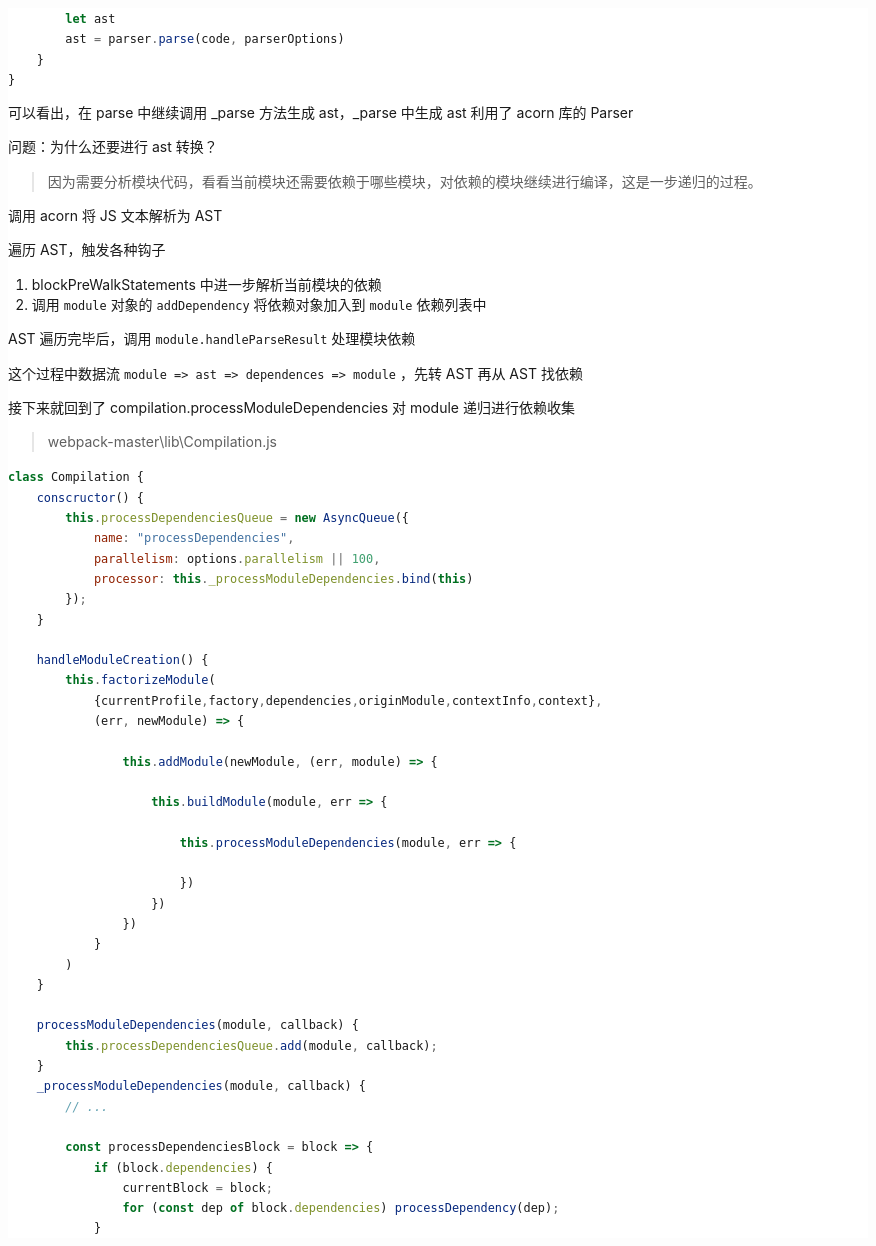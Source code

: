 ```js
        let ast
        ast = parser.parse(code, parserOptions)
    }
}
```

可以看出，在 parse 中继续调用 \_parse 方法生成  ast，_parse 中生成 ast 利用了 acorn 库的 Parser

问题：为什么还要进行 ast 转换？

> 因为需要分析模块代码，看看当前模块还需要依赖于哪些模块，对依赖的模块继续进行编译，这是一步递归的过程。



调用 acorn 将 JS 文本解析为 AST

遍历 AST，触发各种钩子

1. blockPreWalkStatements 中进一步解析当前模块的依赖
2. 调用 `module` 对象的 `addDependency` 将依赖对象加入到 `module` 依赖列表中

AST 遍历完毕后，调用 `module.handleParseResult` 处理模块依赖

这个过程中数据流 `module => ast => dependences => module` ，先转 AST 再从 AST 找依赖



接下来就回到了 compilation.processModuleDependencies 对 module 递归进行依赖收集

> webpack-master\lib\Compilation.js

```js
class Compilation {
    conscructor() {
        this.processDependenciesQueue = new AsyncQueue({
			name: "processDependencies",
			parallelism: options.parallelism || 100,
			processor: this._processModuleDependencies.bind(this)
		});
    }
    
    handleModuleCreation() {
        this.factorizeModule(
            {currentProfile,factory,dependencies,originModule,contextInfo,context},
            (err, newModule) => {

                this.addModule(newModule, (err, module) => {

                    this.buildModule(module, err => {

                        this.processModuleDependencies(module, err => {
                            
                        })
                    })
                })
            }
        )
    }
    
    processModuleDependencies(module, callback) {
		this.processDependenciesQueue.add(module, callback);
	}
    _processModuleDependencies(module, callback) {
        // ...
        
        const processDependenciesBlock = block => {
			if (block.dependencies) {
				currentBlock = block;
				for (const dep of block.dependencies) processDependency(dep);
			}
```